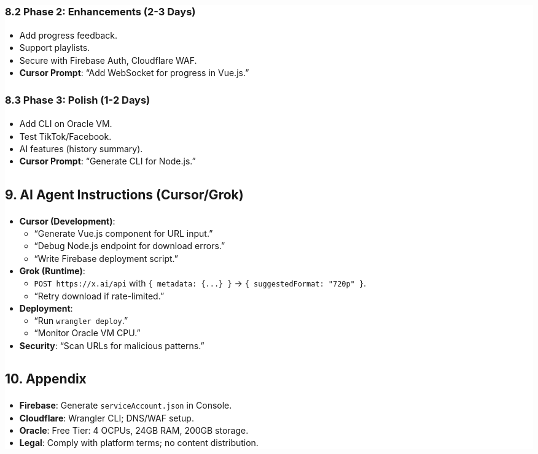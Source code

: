 ### 8.2 Phase 2: Enhancements (2-3 Days)
- Add progress feedback.
- Support playlists.
- Secure with Firebase Auth, Cloudflare WAF.
- **Cursor Prompt**: “Add WebSocket for progress in Vue.js.”

### 8.3 Phase 3: Polish (1-2 Days)
- Add CLI on Oracle VM.
- Test TikTok/Facebook.
- AI features (history summary).
- **Cursor Prompt**: “Generate CLI for Node.js.”

## 9. AI Agent Instructions (Cursor/Grok)
- **Cursor (Development)**:
  - “Generate Vue.js component for URL input.”
  - “Debug Node.js endpoint for download errors.”
  - “Write Firebase deployment script.”
- **Grok (Runtime)**:
  - `POST https://x.ai/api` with `{ metadata: {...} }` → `{ suggestedFormat: "720p" }`.
  - “Retry download if rate-limited.”
- **Deployment**:
  - “Run `wrangler deploy`.”
  - “Monitor Oracle VM CPU.”
- **Security**: “Scan URLs for malicious patterns.”

## 10. Appendix
- **Firebase**: Generate `serviceAccount.json` in Console.
- **Cloudflare**: Wrangler CLI; DNS/WAF setup.
- **Oracle**: Free Tier: 4 OCPUs, 24GB RAM, 200GB storage.
- **Legal**: Comply with platform terms; no content distribution.